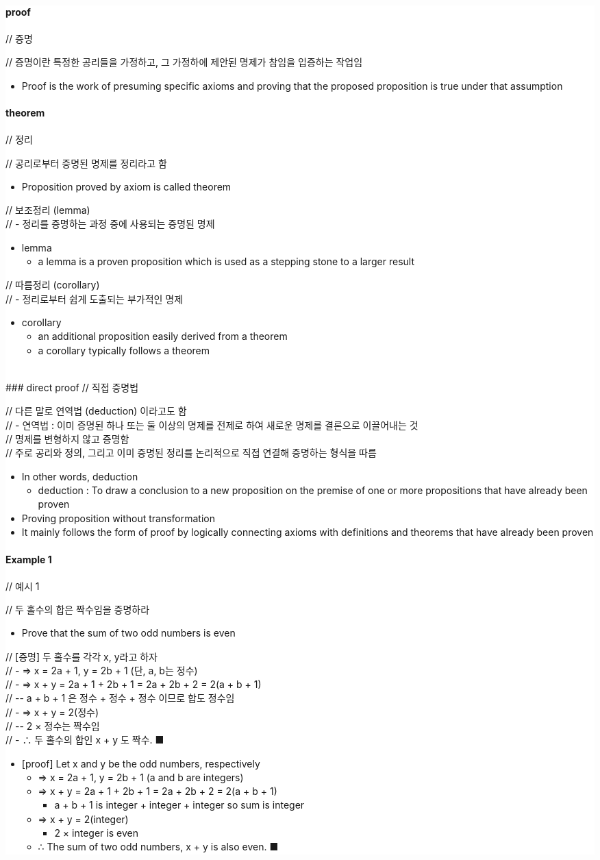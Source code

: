 #### proof   
// 증명   
   
// 증명이란 특정한 공리들을 가정하고, 그 가정하에 제안된 명제가 참임을 입증하는 작업임   
- Proof is the work of presuming specific axioms and proving that the proposed proposition is true under that assumption   
   
#### theorem   
// 정리   
   
// 공리로부터 증명된 명제를 정리라고 함   
- Proposition proved by axiom is called theorem   
   
// 보조정리 (lemma)   
// - 정리를 증명하는 과정 중에 사용되는 증명된 명제   
- lemma   
  - a lemma is a proven proposition which is used as a stepping stone to a larger result   
   
// 따름정리 (corollary)   
// - 정리로부터 쉽게 도출되는 부가적인 명제   
- corollary   
  - an additional proposition easily derived from a theorem   
  - a corollary typically follows a theorem   
   
<br />
### direct proof   
// 직접 증명법   
   
// 다른 말로 연역법 (deduction) 이라고도 함   
// - 연역법 : 이미 증명된 하나 또는 둘 이상의 명제를 전제로 하여 새로운 명제를 결론으로 이끌어내는 것   
// 명제를 변형하지 않고 증명함   
// 주로 공리와 정의, 그리고 이미 증명된 정리를 논리적으로 직접 연결해 증명하는 형식을 따름   
- In other words, deduction   
  - deduction : To draw a conclusion to a new proposition on the premise of one or more propositions that have already been proven   
- Proving proposition without transformation   
- It mainly follows the form of proof by logically connecting axioms with definitions and theorems that have already been proven   
   
#### Example 1   
// 예시 1   
   
// 두 홀수의 합은 짝수임을 증명하라   
- Prove that the sum of two odd numbers is even   
   
// [증명] 두 홀수를 각각 x, y라고 하자   
// - ⇒ x = 2a + 1, y = 2b + 1 (단, a, b는 정수)   
// - ⇒ x + y = 2a + 1 + 2b + 1 = 2a + 2b + 2 = 2(a + b + 1)   
// -- a + b + 1 은 정수 + 정수 + 정수 이므로 합도 정수임   
// - ⇒ x + y = 2(정수)   
// -- 2 × 정수는 짝수임   
// - ∴ 두 홀수의 합인 x + y 도 짝수. ■   
- [proof] Let x and y be the odd numbers, respectively   
  - ⇒ x = 2a + 1, y = 2b + 1 (a and b are integers)   
  - ⇒ x + y = 2a + 1 + 2b + 1 = 2a + 2b + 2 = 2(a + b + 1)   
    - a + b + 1 is integer + integer + integer so sum is integer   
  - ⇒ x + y = 2(integer)   
    - 2 × integer is even   
  - ∴ The sum of two odd numbers, x + y is also even. ■   
   